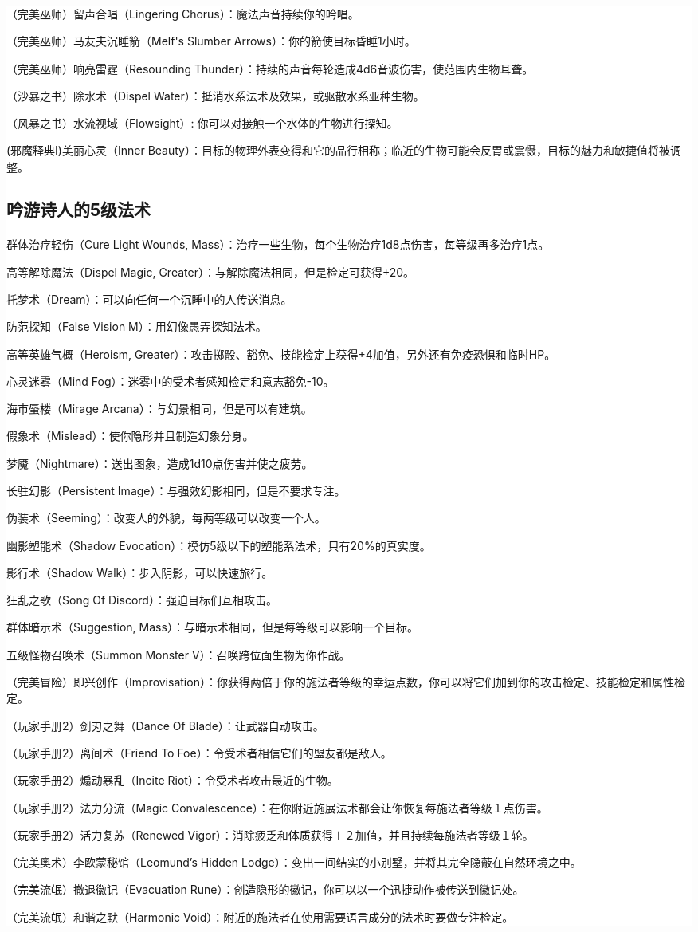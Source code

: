 （完美巫师）留声合唱（Lingering Chorus）：魔法声音持续你的吟唱。

（完美巫师）马友夫沉睡箭（Melf's Slumber Arrows）：你的箭使目标昏睡1小时。

（完美巫师）响亮雷霆（Resounding Thunder）：持续的声音每轮造成4d6音波伤害，使范围内生物耳聋。

（沙暴之书）除水术（Dispel Water）：抵消水系法术及效果，或驱散水系亚种生物。

（风暴之书）水流视域（Flowsight）: 你可以对接触一个水体的生物进行探知。　

(邪魔释典I)美丽心灵（Inner Beauty）：目标的物理外表变得和它的品行相称；临近的生物可能会反胃或震慑，目标的魅力和敏捷值将被调整。

 

## 吟游诗人的5级法术

群体治疗轻伤（Cure Light Wounds, Mass）：治疗一些生物，每个生物治疗1d8点伤害，每等级再多治疗1点。

高等解除魔法（Dispel Magic, Greater）：与解除魔法相同，但是检定可获得+20。

托梦术（Dream）：可以向任何一个沉睡中的人传送消息。

防范探知（False Vision M）：用幻像愚弄探知法术。

高等英雄气概（Heroism, Greater）：攻击掷骰、豁免、技能检定上获得+4加值，另外还有免疫恐惧和临时HP。

心灵迷雾（Mind Fog）：迷雾中的受术者感知检定和意志豁免-10。

海市蜃楼（Mirage Arcana）：与幻景相同，但是可以有建筑。

假象术（Mislead）：使你隐形并且制造幻象分身。

梦魇（Nightmare）：送出图象，造成1d10点伤害并使之疲劳。

长驻幻影（Persistent Image）：与强效幻影相同，但是不要求专注。

伪装术（Seeming）：改变人的外貌，每两等级可以改变一个人。

幽影塑能术（Shadow Evocation）：模仿5级以下的塑能系法术，只有20%的真实度。

影行术（Shadow Walk）：步入阴影，可以快速旅行。

狂乱之歌（Song Of Discord）：强迫目标们互相攻击。

群体暗示术（Suggestion, Mass）：与暗示术相同，但是每等级可以影响一个目标。

五级怪物召唤术（Summon Monster V）：召唤跨位面生物为你作战。

（完美冒险）即兴创作（Improvisation）：你获得两倍于你的施法者等级的幸运点数，你可以将它们加到你的攻击检定、技能检定和属性检定。

（玩家手册2）剑刃之舞（Dance Of Blade）：让武器自动攻击。

（玩家手册2）离间术（Friend To Foe）：令受术者相信它们的盟友都是敌人。

（玩家手册2）煽动暴乱（Incite Riot）：令受术者攻击最近的生物。

（玩家手册2）法力分流（Magic Convalescence）：在你附近施展法术都会让你恢复每施法者等级１点伤害。

（玩家手册2）活力复苏（Renewed Vigor）：消除疲乏和体质获得＋２加值，并且持续每施法者等级１轮。

（完美奥术）李欧蒙秘馆（Leomund’s Hidden Lodge）：变出一间结实的小别墅，并将其完全隐蔽在自然环境之中。

（完美流氓）撤退徽记（Evacuation Rune）：创造隐形的徽记，你可以以一个迅捷动作被传送到徽记处。

（完美流氓）和谐之默（Harmonic Void）：附近的施法者在使用需要语言成分的法术时要做专注检定。
